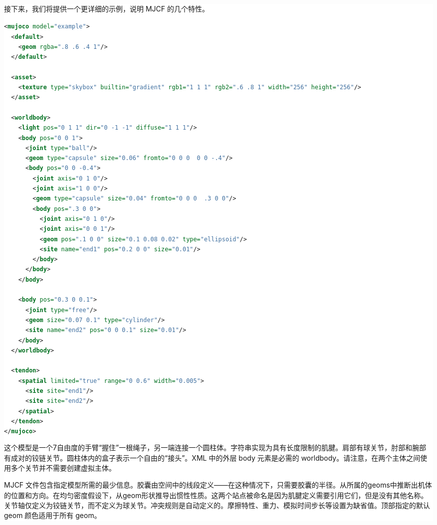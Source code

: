 接下来，我们将提供一个更详细的示例，说明 MJCF 的几个特性。

```xml
<mujoco model="example">
  <default>
    <geom rgba=".8 .6 .4 1"/>
  </default>

  <asset>
    <texture type="skybox" builtin="gradient" rgb1="1 1 1" rgb2=".6 .8 1" width="256" height="256"/>
  </asset>

  <worldbody>
    <light pos="0 1 1" dir="0 -1 -1" diffuse="1 1 1"/>
    <body pos="0 0 1">
      <joint type="ball"/>
      <geom type="capsule" size="0.06" fromto="0 0 0  0 0 -.4"/>
      <body pos="0 0 -0.4">
        <joint axis="0 1 0"/>
        <joint axis="1 0 0"/>
        <geom type="capsule" size="0.04" fromto="0 0 0  .3 0 0"/>
        <body pos=".3 0 0">
          <joint axis="0 1 0"/>
          <joint axis="0 0 1"/>
          <geom pos=".1 0 0" size="0.1 0.08 0.02" type="ellipsoid"/>
          <site name="end1" pos="0.2 0 0" size="0.01"/>
        </body>
      </body>
    </body>

    <body pos="0.3 0 0.1">
      <joint type="free"/>
      <geom size="0.07 0.1" type="cylinder"/>
      <site name="end2" pos="0 0 0.1" size="0.01"/>
    </body>
  </worldbody>

  <tendon>
    <spatial limited="true" range="0 0.6" width="0.005">
      <site site="end1"/>
      <site site="end2"/>
    </spatial>
  </tendon>
</mujoco>
```

这个模型是一个7自由度的手臂“握住”一根绳子，另一端连接一个圆柱体。字符串实现为具有长度限制的肌腱。肩部有球关节，肘部和腕部有成对的铰链关节。圆柱体内的盒子表示一个自由的“接头”。XML 中的外层 body 元素是必需的 worldbody。请注意，在两个主体之间使用多个关节并不需要创建虚拟主体。

MJCF 文件包含指定模型所需的最少信息。胶囊由空间中的线段定义——在这种情况下，只需要胶囊的半径。从所属的geoms中推断出机体的位置和方向。在均匀密度假设下，从geom形状推导出惯性性质。这两个站点被命名是因为肌腱定义需要引用它们，但是没有其他名称。关节轴仅定义为铰链关节，而不定义为球关节。冲突规则是自动定义的。摩擦特性、重力、模拟时间步长等设置为缺省值。顶部指定的默认 geom 颜色适用于所有 geom。
